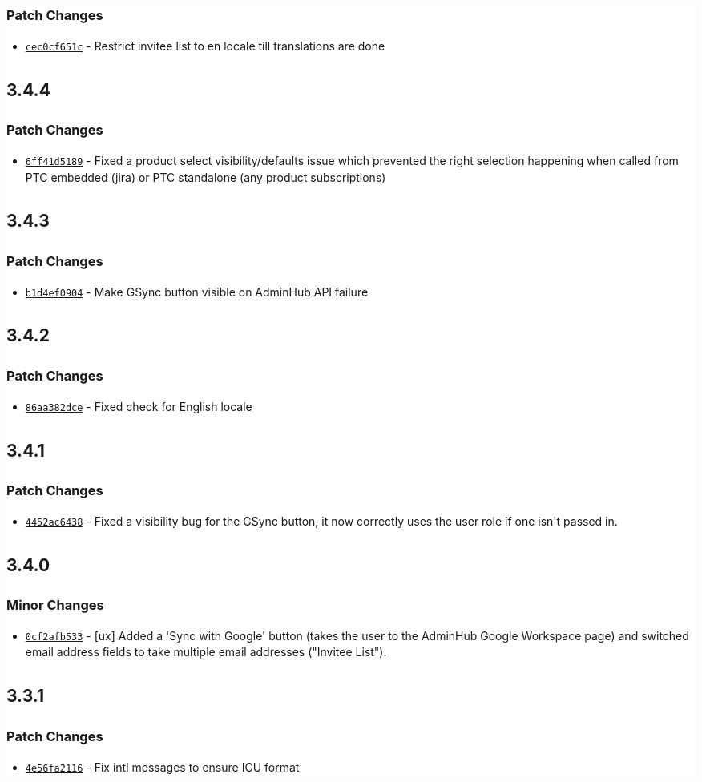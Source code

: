 ### Patch Changes

- [`cec0cf651c`](https://bitbucket.org/atlassian/atlassian-frontend/commits/cec0cf651c) - Restrict invitee list to en locale till translations are done

## 3.4.4

### Patch Changes

- [`6ff41d5189`](https://bitbucket.org/atlassian/atlassian-frontend/commits/6ff41d5189) - Fixed a product select visibility/defaults issue which prevented the right
  selection happening when called from PTC embedded (jira) or PTC standalone (any
  product subscriptions)

## 3.4.3

### Patch Changes

- [`b1d4ef0904`](https://bitbucket.org/atlassian/atlassian-frontend/commits/b1d4ef0904) - Make GSync button visible on AdminHub API failure

## 3.4.2

### Patch Changes

- [`86aa382dce`](https://bitbucket.org/atlassian/atlassian-frontend/commits/86aa382dce) - Fixed check for English locale

## 3.4.1

### Patch Changes

- [`4452ac6438`](https://bitbucket.org/atlassian/atlassian-frontend/commits/4452ac6438) - Fixed a visibility bug for the GSync button, it now correctly uses the user role if one isn't passed in.

## 3.4.0

### Minor Changes

- [`0cf2afb533`](https://bitbucket.org/atlassian/atlassian-frontend/commits/0cf2afb533) - [ux] Added a 'Sync with Google' button (takes the user to the AdminHub Google Workspace page) and switched email address fields to take multiple email addresses ("Invitee List").

## 3.3.1

### Patch Changes

- [`4e56fa2116`](https://bitbucket.org/atlassian/atlassian-frontend/commits/4e56fa2116) - Fix intl messages to ensure ICU format
